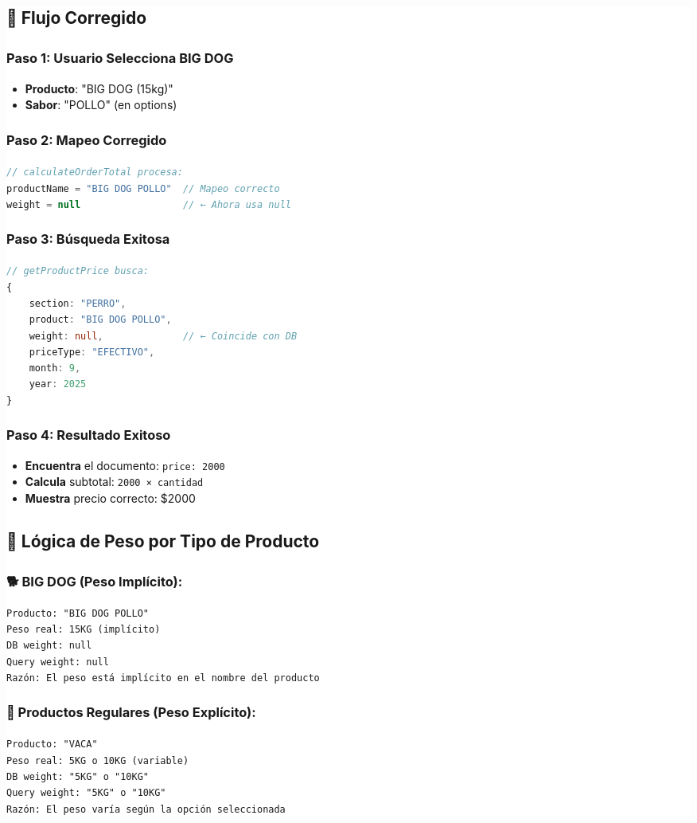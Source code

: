
## 🔄 **Flujo Corregido**

### **Paso 1: Usuario Selecciona BIG DOG**
- **Producto**: "BIG DOG (15kg)"
- **Sabor**: "POLLO" (en options)

### **Paso 2: Mapeo Corregido**
```typescript
// calculateOrderTotal procesa:
productName = "BIG DOG POLLO"  // Mapeo correcto
weight = null                  // ← Ahora usa null
```

### **Paso 3: Búsqueda Exitosa**
```typescript
// getProductPrice busca:
{
    section: "PERRO",
    product: "BIG DOG POLLO", 
    weight: null,              // ← Coincide con DB
    priceType: "EFECTIVO",
    month: 9,
    year: 2025
}
```

### **Paso 4: Resultado Exitoso**
- **Encuentra** el documento: `price: 2000`
- **Calcula** subtotal: `2000 × cantidad`
- **Muestra** precio correcto: $2000

## 🧠 **Lógica de Peso por Tipo de Producto**

### **🐕 BIG DOG (Peso Implícito):**
```
Producto: "BIG DOG POLLO"
Peso real: 15KG (implícito)
DB weight: null
Query weight: null
Razón: El peso está implícito en el nombre del producto
```

### **🥩 Productos Regulares (Peso Explícito):**
```
Producto: "VACA"
Peso real: 5KG o 10KG (variable)
DB weight: "5KG" o "10KG"
Query weight: "5KG" o "10KG"
Razón: El peso varía según la opción seleccionada
```
